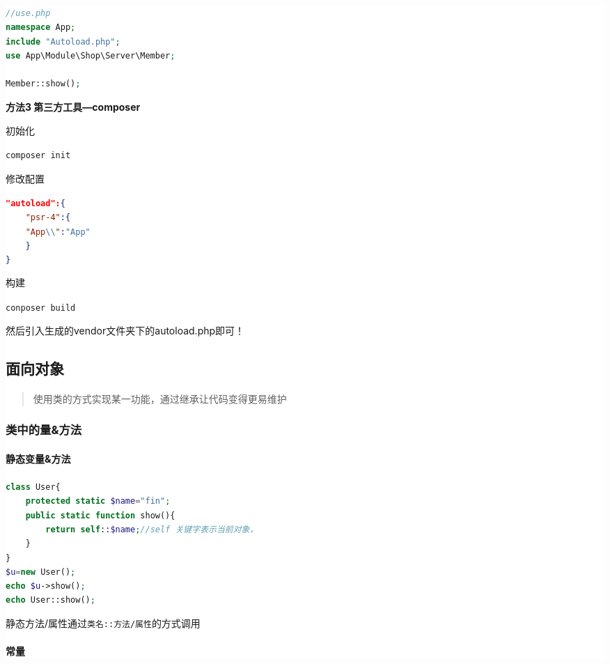 ```php
//use.php
namespace App;
include "Autoload.php";
use App\Module\Shop\Server\Member;

Member::show();
```

**方法3 第三方工具—composer**

初始化

```sh
composer init
```

修改配置

```json
"autoload":{
    "psr-4":{
    "App\\":"App"
    }
}
```

构建

```sh
conposer build
```

然后引入生成的vendor文件夹下的autoload.php即可！

## 面向对象

> 使用类的方式实现某一功能，通过继承让代码变得更易维护

### 类中的量&方法

#### 静态变量&方法

```php
class User{
    protected static $name="fin";
    public static function show(){
        return self::$name;//self 关键字表示当前对象，
    }
}
$u=new User();
echo $u->show();
echo User::show();
```

静态方法/属性通过`类名::方法/属性`的方式调用

#### 常量
